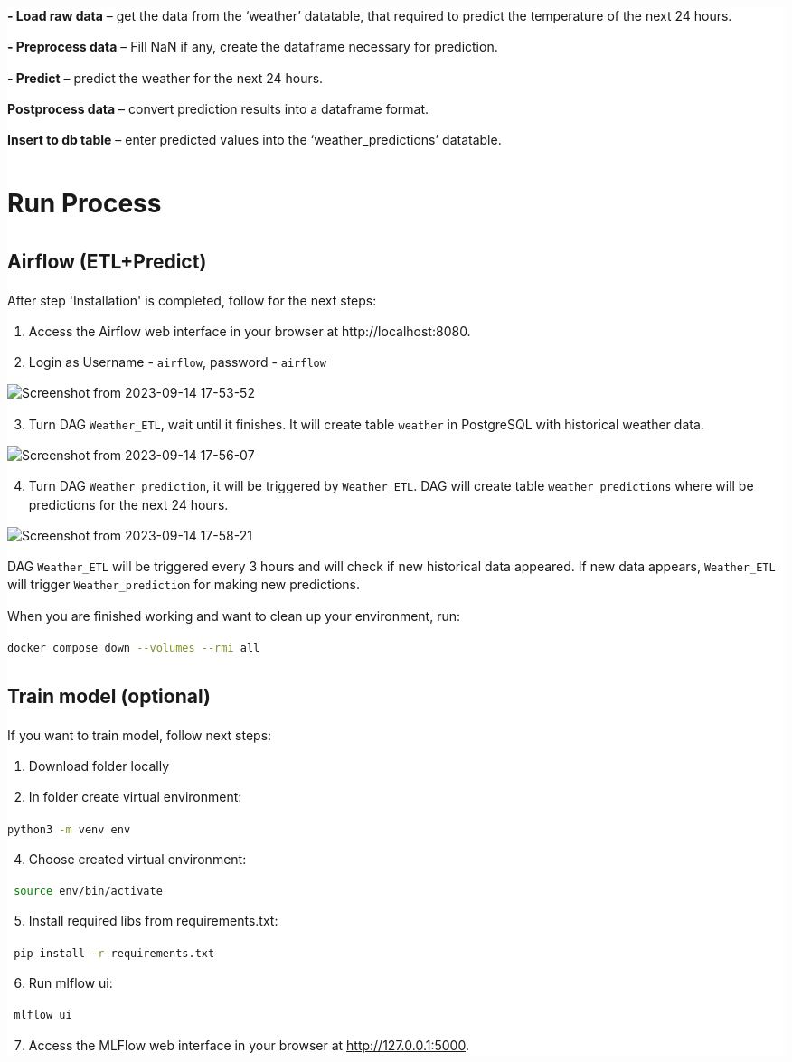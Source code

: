 **- Load raw data** – get the data from the ‘weather’ datatable, that required to predict the temperature of the next 24 hours.  

**- Preprocess data** – Fill NaN if any, create the dataframe necessary for prediction.  

**- Predict** – predict the weather for the next 24 hours.  

**Postprocess data** – convert prediction results into a dataframe format.  

**Insert to db table** – enter predicted values into the ‘weather_predictions’ datatable.  

# Run Process  <a name = "run_process"></a>
## Airflow (ETL+Predict)  <a name = "airflow_run"></a>
After step 'Installation' is completed, follow for the next steps:  

1) Access the Airflow web interface in your browser at http://localhost:8080.  

2) Login as Username - `airflow`, password - `airflow`
   
![Screenshot from 2023-09-14 17-53-52](https://github.com/minin2000/Weather-prediction/assets/65463411/cd0b2862-0dea-4c41-8b66-8ddcbb4c2e67)

3) Turn DAG `Weather_ETL`, wait until it finishes. It will create table `weather` in PostgreSQL with historical weather data.

![Screenshot from 2023-09-14 17-56-07](https://github.com/minin2000/Weather-prediction/assets/65463411/c265099a-ddd9-4f68-adc7-7f41bae83a5a)

4) Turn DAG `Weather_prediction`, it will be triggered by `Weather_ETL`. DAG will create table `weather_predictions` where will be predictions for the next 24 hours.

![Screenshot from 2023-09-14 17-58-21](https://github.com/minin2000/Weather-prediction/assets/65463411/5e7e92ef-bb28-4f77-8002-0d13a3534724)

DAG `Weather_ETL` will be triggered every 3 hours and will check if new historical data appeared. If new data appears, `Weather_ETL` will trigger `Weather_prediction` for making new predictions.  

When you are finished working and want to clean up your environment, run:  
 ```bash
 docker compose down --volumes --rmi all
 ```

## Train model (optional)  <a name = "train_model_optional"></a>
If you want to train model, follow next steps:  
1) Download folder <FOLDERNAME> locally  
   
3) In folder create virtual environment:  
   
 ```bash
 python3 -m venv env
 ```
4) Choose created virtual environment:  
```bash
 source env/bin/activate
 ```
5) Install required libs from requirements.txt:  
```bash
 pip install -r requirements.txt
 ```
6) Run mlflow ui:  
```bash
 mlflow ui
 ```
7) Access the MLFlow web interface in your browser at http://127.0.0.1:5000.  
   